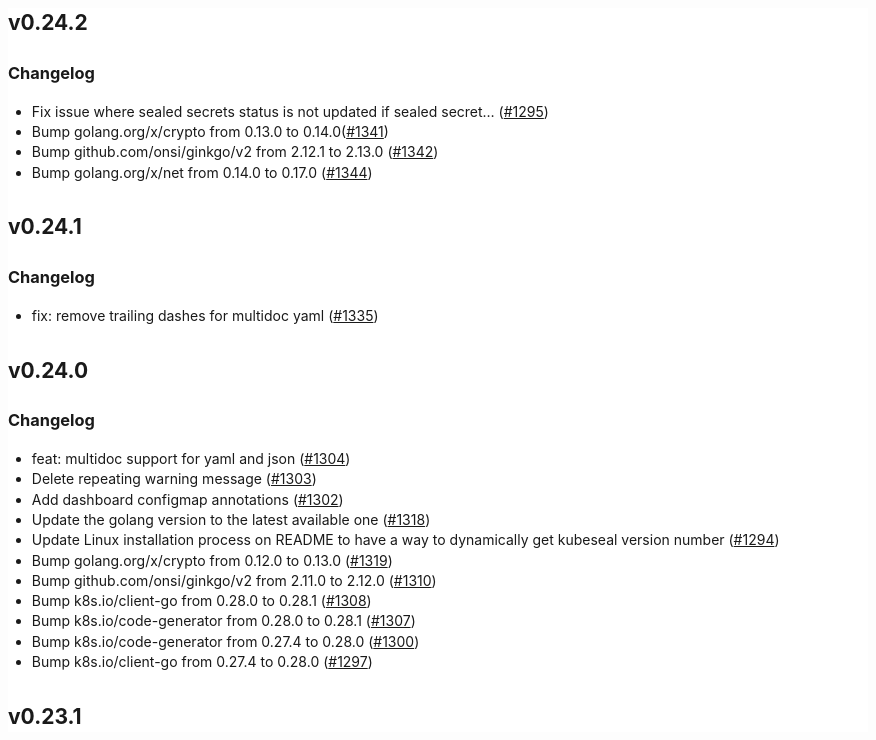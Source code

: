 ## v0.24.2

### Changelog

- Fix issue where sealed secrets status is not updated if sealed secret…  ([#1295](https://github.com/bitnami-labs/sealed-secrets/pull/1295))
- Bump golang.org/x/crypto from 0.13.0 to 0.14.0([#1341](https://github.com/bitnami-labs/sealed-secrets/pull/1341))
- Bump github.com/onsi/ginkgo/v2 from 2.12.1 to 2.13.0 ([#1342](https://github.com/bitnami-labs/sealed-secrets/pull/1342))
- Bump golang.org/x/net from 0.14.0 to 0.17.0 ([#1344](https://github.com/bitnami-labs/sealed-secrets/pull/1344))

## v0.24.1

### Changelog

- fix: remove trailing dashes for multidoc yaml ([#1335](https://github.com/bitnami-labs/sealed-secrets/pull/1335))

## v0.24.0

### Changelog

- feat: multidoc support for yaml and json ([#1304](https://github.com/bitnami-labs/sealed-secrets/pull/1304))
- Delete repeating warning message ([#1303](https://github.com/bitnami-labs/sealed-secrets/pull/1303))
- Add dashboard configmap annotations ([#1302](https://github.com/bitnami-labs/sealed-secrets/pull/1302))
- Update the golang version to the latest available one ([#1318](https://github.com/bitnami-labs/sealed-secrets/pull/1318))
- Update Linux installation process on README to have a way to dynamically get kubeseal version number ([#1294](https://github.com/bitnami-labs/sealed-secrets/pull/1294))
- Bump golang.org/x/crypto from 0.12.0 to 0.13.0 ([#1319](https://github.com/bitnami-labs/sealed-secrets/pull/1319))
- Bump github.com/onsi/ginkgo/v2 from 2.11.0 to 2.12.0 ([#1310](https://github.com/bitnami-labs/sealed-secrets/pull/1310))
- Bump k8s.io/client-go from 0.28.0 to 0.28.1 ([#1308](https://github.com/bitnami-labs/sealed-secrets/pull/1308))
- Bump k8s.io/code-generator from 0.28.0 to 0.28.1 ([#1307](https://github.com/bitnami-labs/sealed-secrets/pull/1307))
- Bump k8s.io/code-generator from 0.27.4 to 0.28.0 ([#1300](https://github.com/bitnami-labs/sealed-secrets/pull/1300))
- Bump k8s.io/client-go from 0.27.4 to 0.28.0 ([#1297](https://github.com/bitnami-labs/sealed-secrets/pull/1297))

## v0.23.1
